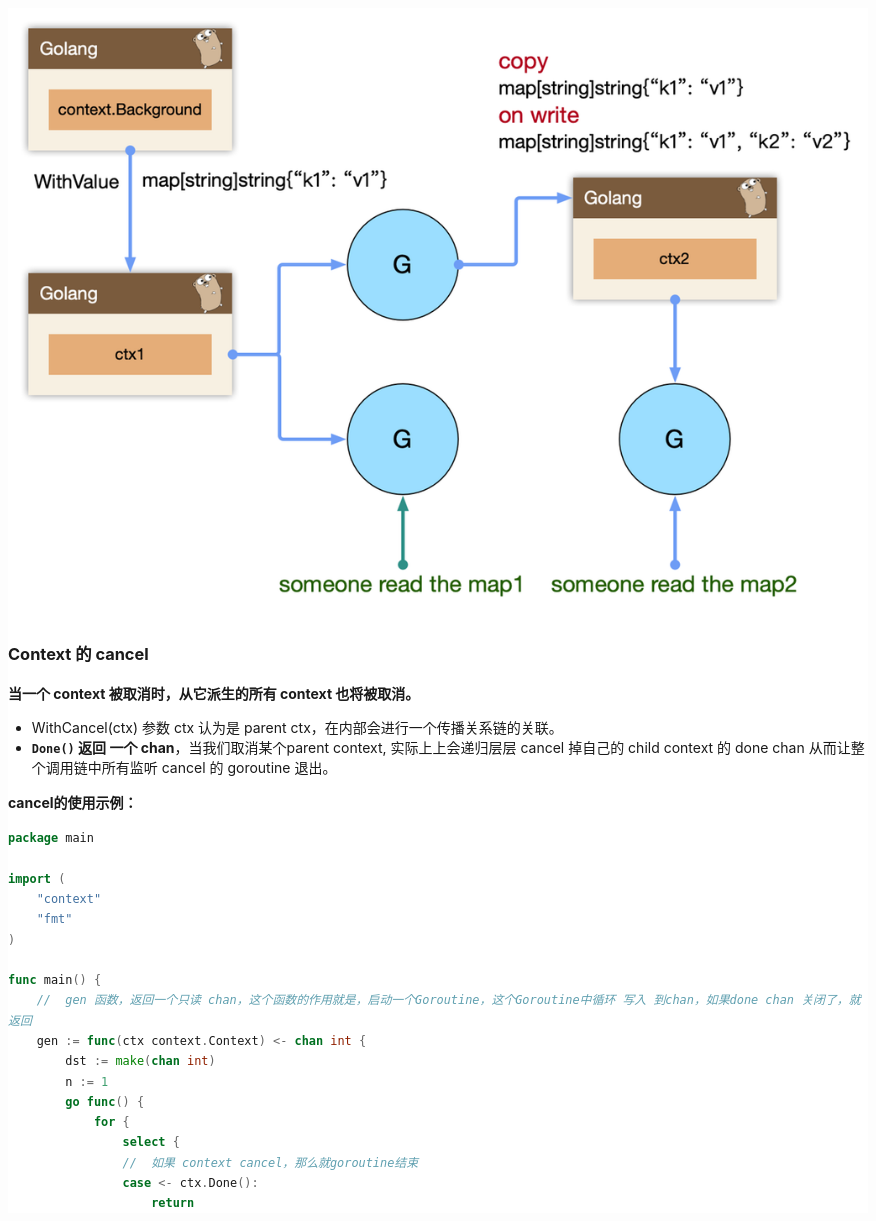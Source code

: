 ![Context 的 Copy-On-Write](https://github.com/Nevermore12321/LeetCode/blob/blog/go%E8%BF%9B%E9%98%B6%E8%AE%AD%E7%BB%83%E8%90%A5/Context_WithValue%E7%9A%84Copy_On_Write.png?raw=true)





### Context 的 cancel

**当一个 context 被取消时，从它派生的所有 context 也将被取消。** 

- WithCancel(ctx) 参数 ctx 认为是 parent ctx，在内部会进行一个传播关系链的关联。
- **`Done()` 返回 一个 chan**，当我们取消某个parent context, 实际上上会递归层层 cancel 掉自己的 child context 的 done chan 从而让整个调用链中所有监听 cancel 的 goroutine 退出。



**cancel的使用示例：**

```go
package main

import (
	"context"
	"fmt"
)

func main() {
	//  gen 函数，返回一个只读 chan，这个函数的作用就是，启动一个Goroutine，这个Goroutine中循环 写入 到chan，如果done chan 关闭了，就返回
	gen := func(ctx context.Context) <- chan int {
		dst := make(chan int)
		n := 1
		go func() {
			for {
				select {
				//  如果 context cancel，那么就goroutine结束
				case <- ctx.Done():
					return
```